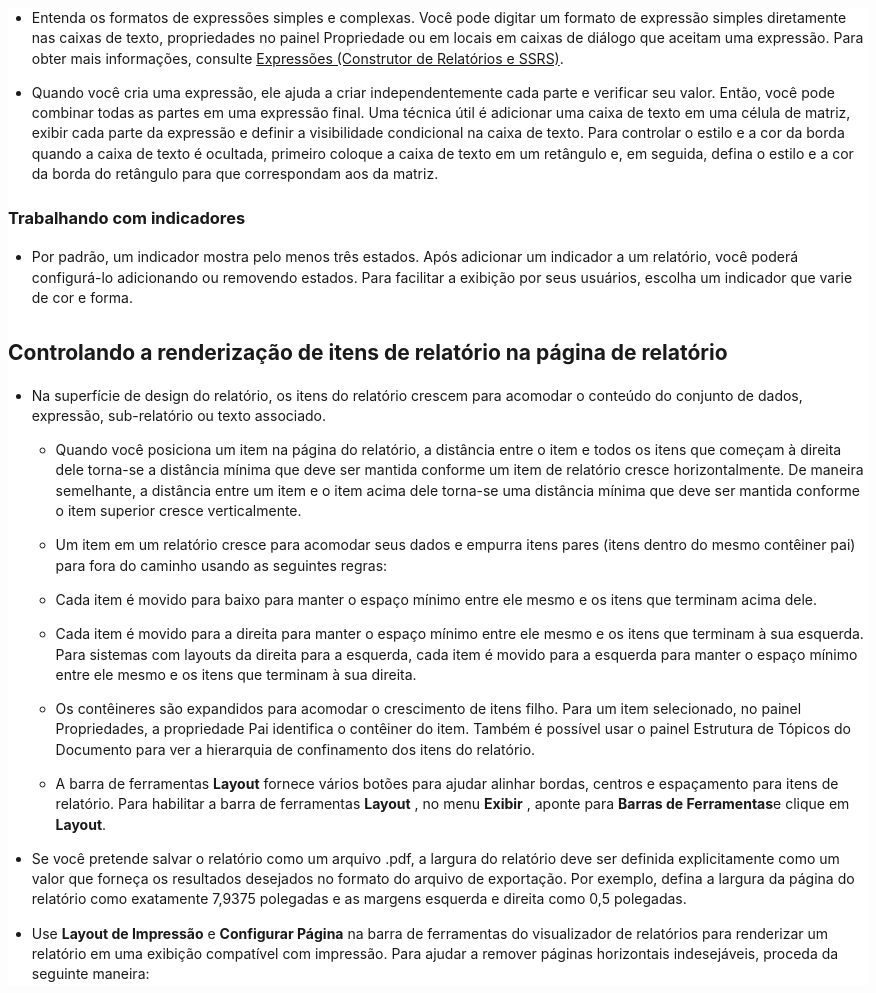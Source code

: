 -   Entenda os formatos de expressões simples e complexas. Você pode digitar um formato de expressão simples diretamente nas caixas de texto, propriedades no painel Propriedade ou em locais em caixas de diálogo que aceitam uma expressão. Para obter mais informações, consulte [Expressões &#40;Construtor de Relatórios e SSRS&#41;](../../reporting-services/report-design/expressions-report-builder-and-ssrs.md).  
  
-   Quando você cria uma expressão, ele ajuda a criar independentemente cada parte e verificar seu valor. Então, você pode combinar todas as partes em uma expressão final. Uma técnica útil é adicionar uma caixa de texto em uma célula de matriz, exibir cada parte da expressão e definir a visibilidade condicional na caixa de texto. Para controlar o estilo e a cor da borda quando a caixa de texto é ocultada, primeiro coloque a caixa de texto em um retângulo e, em seguida, defina o estilo e a cor da borda do retângulo para que correspondam aos da matriz.  
  
###  <a name="Indicators"></a> Trabalhando com indicadores  
  
-   Por padrão, um indicador mostra pelo menos três estados. Após adicionar um indicador a um relatório, você poderá configurá-lo adicionando ou removendo estados. Para facilitar a exibição por seus usuários, escolha um indicador que varie de cor e forma.  
  
##  <a name="Rendering"></a> Controlando a renderização de itens de relatório na página de relatório  
  
-   Na superfície de design do relatório, os itens do relatório crescem para acomodar o conteúdo do conjunto de dados, expressão, sub-relatório ou texto associado.  
  
    -   Quando você posiciona um item na página do relatório, a distância entre o item e todos os itens que começam à direita dele torna-se a distância mínima que deve ser mantida conforme um item de relatório cresce horizontalmente. De maneira semelhante, a distância entre um item e o item acima dele torna-se uma distância mínima que deve ser mantida conforme o item superior cresce verticalmente.  
  
    -   Um item em um relatório cresce para acomodar seus dados e empurra itens pares (itens dentro do mesmo contêiner pai) para fora do caminho usando as seguintes regras:  
  
    -   Cada item é movido para baixo para manter o espaço mínimo entre ele mesmo e os itens que terminam acima dele.  
  
    -   Cada item é movido para a direita para manter o espaço mínimo entre ele mesmo e os itens que terminam à sua esquerda. Para sistemas com layouts da direita para a esquerda, cada item é movido para a esquerda para manter o espaço mínimo entre ele mesmo e os itens que terminam à sua direita.  
  
    -   Os contêineres são expandidos para acomodar o crescimento de itens filho. Para um item selecionado, no painel Propriedades, a propriedade Pai identifica o contêiner do item. Também é possível usar o painel Estrutura de Tópicos do Documento para ver a hierarquia de confinamento dos itens do relatório.  
  
    -   A barra de ferramentas **Layout** fornece vários botões para ajudar alinhar bordas, centros e espaçamento para itens de relatório. Para habilitar a barra de ferramentas **Layout** , no menu **Exibir** , aponte para **Barras de Ferramentas**e clique em **Layout**.  
  
-   Se você pretende salvar o relatório como um arquivo .pdf, a largura do relatório deve ser definida explicitamente como um valor que forneça os resultados desejados no formato do arquivo de exportação. Por exemplo, defina a largura da página do relatório como exatamente 7,9375 polegadas e as margens esquerda e direita como 0,5 polegadas.  
  
-   Use **Layout de Impressão** e **Configurar Página** na barra de ferramentas do visualizador de relatórios para renderizar um relatório em uma exibição compatível com impressão. Para ajudar a remover páginas horizontais indesejáveis, proceda da seguinte maneira:  
  